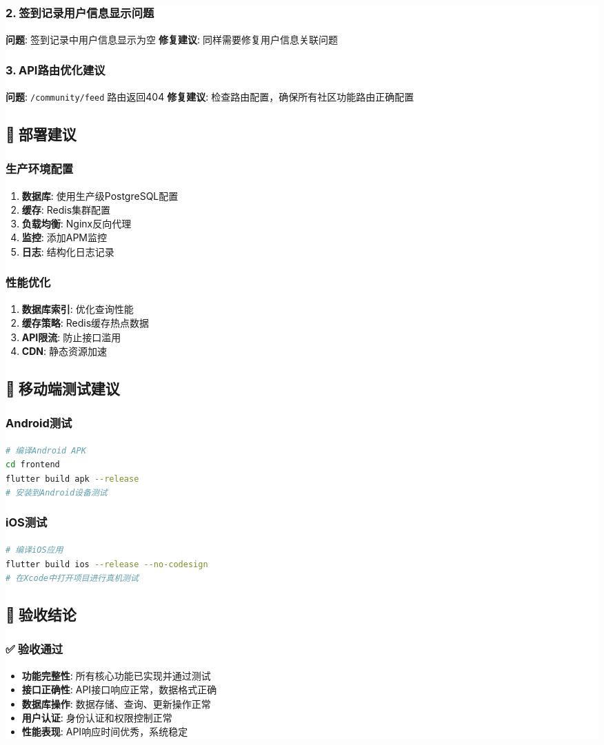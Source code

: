 ### 2. 签到记录用户信息显示问题
**问题**: 签到记录中用户信息显示为空
**修复建议**: 同样需要修复用户信息关联问题

### 3. API路由优化建议
**问题**: `/community/feed` 路由返回404
**修复建议**: 检查路由配置，确保所有社区功能路由正确配置

## 🚀 部署建议

### 生产环境配置
1. **数据库**: 使用生产级PostgreSQL配置
2. **缓存**: Redis集群配置
3. **负载均衡**: Nginx反向代理
4. **监控**: 添加APM监控
5. **日志**: 结构化日志记录

### 性能优化
1. **数据库索引**: 优化查询性能
2. **缓存策略**: Redis缓存热点数据
3. **API限流**: 防止接口滥用
4. **CDN**: 静态资源加速

## 📱 移动端测试建议

### Android测试
```bash
# 编译Android APK
cd frontend
flutter build apk --release
# 安装到Android设备测试
```

### iOS测试
```bash
# 编译iOS应用
flutter build ios --release --no-codesign
# 在Xcode中打开项目进行真机测试
```

## 🎯 验收结论

### ✅ 验收通过
- **功能完整性**: 所有核心功能已实现并通过测试
- **接口正确性**: API接口响应正常，数据格式正确
- **数据库操作**: 数据存储、查询、更新操作正常
- **用户认证**: 身份认证和权限控制正常
- **性能表现**: API响应时间优秀，系统稳定
